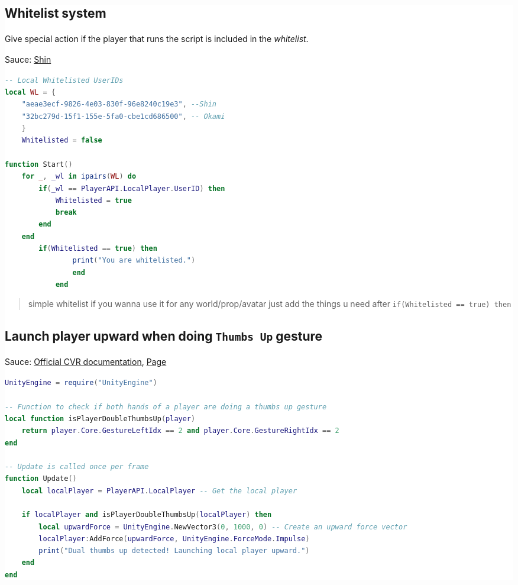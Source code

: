 ## Whitelist system
Give special action if the player that runs the script is included in the *whitelist*.

Sauce: [Shin](https://discord.com/channels/410126604237406209/1240763673346183279/1241155392944341063)

```lua
-- Local Whitelisted UserIDs
local WL = {
    "aeae3ecf-9826-4e03-830f-96e8240c19e3", --Shin
    "32bc279d-15f1-155e-5fa0-cbe1cd686500", -- Okami
    }
    Whitelisted = false

function Start()
    for _, _wl in ipairs(WL) do
        if(_wl == PlayerAPI.LocalPlayer.UserID) then
            Whitelisted = true
            break
        end
    end
        if(Whitelisted == true) then
                print("You are whitelisted.")
                end
            end
```

> simple whitelist if you wanna use it for any world/prop/avatar
> just add the things u need after `if(Whitelisted == true) then`



## Launch player upward when doing `Thumbs Up` gesture

Sauce: [Official CVR documentation](https://documentation.abinteractive.net/cck/lua/api/player-api/#example-1), [Page](https://documentation.abinteractive.net/cck/lua/examples/player-thumbs-up-launch/)

```lua
UnityEngine = require("UnityEngine")

-- Function to check if both hands of a player are doing a thumbs up gesture
local function isPlayerDoubleThumbsUp(player)
    return player.Core.GestureLeftIdx == 2 and player.Core.GestureRightIdx == 2
end

-- Update is called once per frame
function Update()
    local localPlayer = PlayerAPI.LocalPlayer -- Get the local player

    if localPlayer and isPlayerDoubleThumbsUp(localPlayer) then
        local upwardForce = UnityEngine.NewVector3(0, 1000, 0) -- Create an upward force vector
        localPlayer:AddForce(upwardForce, UnityEngine.ForceMode.Impulse)
        print("Dual thumbs up detected! Launching local player upward.")
    end
end
```
